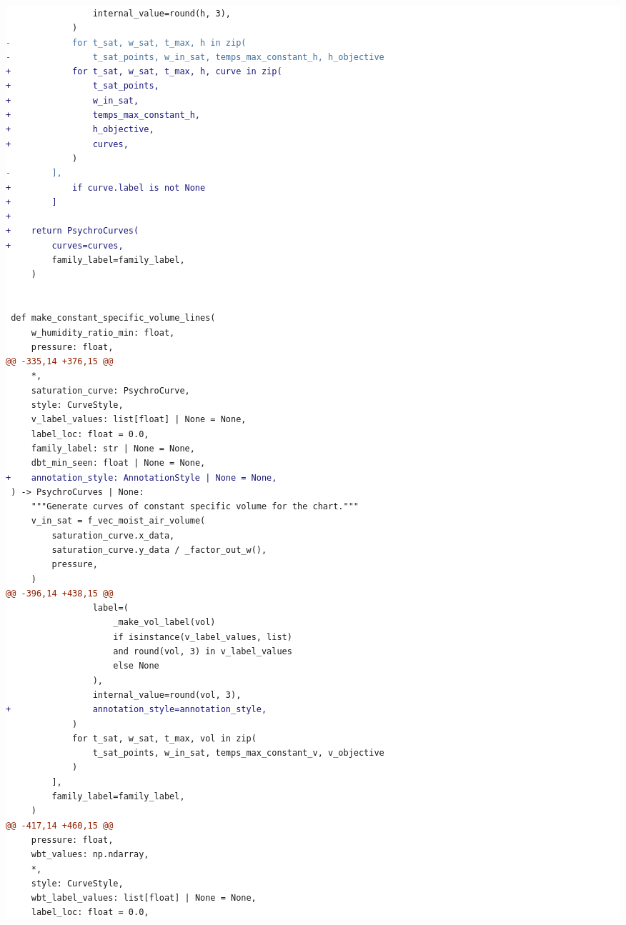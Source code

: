 ```diff
                 internal_value=round(h, 3),
             )
-            for t_sat, w_sat, t_max, h in zip(
-                t_sat_points, w_in_sat, temps_max_constant_h, h_objective
+            for t_sat, w_sat, t_max, h, curve in zip(
+                t_sat_points,
+                w_in_sat,
+                temps_max_constant_h,
+                h_objective,
+                curves,
             )
-        ],
+            if curve.label is not None
+        ]
+
+    return PsychroCurves(
+        curves=curves,
         family_label=family_label,
     )
 
 
 def make_constant_specific_volume_lines(
     w_humidity_ratio_min: float,
     pressure: float,
@@ -335,14 +376,15 @@
     *,
     saturation_curve: PsychroCurve,
     style: CurveStyle,
     v_label_values: list[float] | None = None,
     label_loc: float = 0.0,
     family_label: str | None = None,
     dbt_min_seen: float | None = None,
+    annotation_style: AnnotationStyle | None = None,
 ) -> PsychroCurves | None:
     """Generate curves of constant specific volume for the chart."""
     v_in_sat = f_vec_moist_air_volume(
         saturation_curve.x_data,
         saturation_curve.y_data / _factor_out_w(),
         pressure,
     )
@@ -396,14 +438,15 @@
                 label=(
                     _make_vol_label(vol)
                     if isinstance(v_label_values, list)
                     and round(vol, 3) in v_label_values
                     else None
                 ),
                 internal_value=round(vol, 3),
+                annotation_style=annotation_style,
             )
             for t_sat, w_sat, t_max, vol in zip(
                 t_sat_points, w_in_sat, temps_max_constant_v, v_objective
             )
         ],
         family_label=family_label,
     )
@@ -417,14 +460,15 @@
     pressure: float,
     wbt_values: np.ndarray,
     *,
     style: CurveStyle,
     wbt_label_values: list[float] | None = None,
     label_loc: float = 0.0,
```